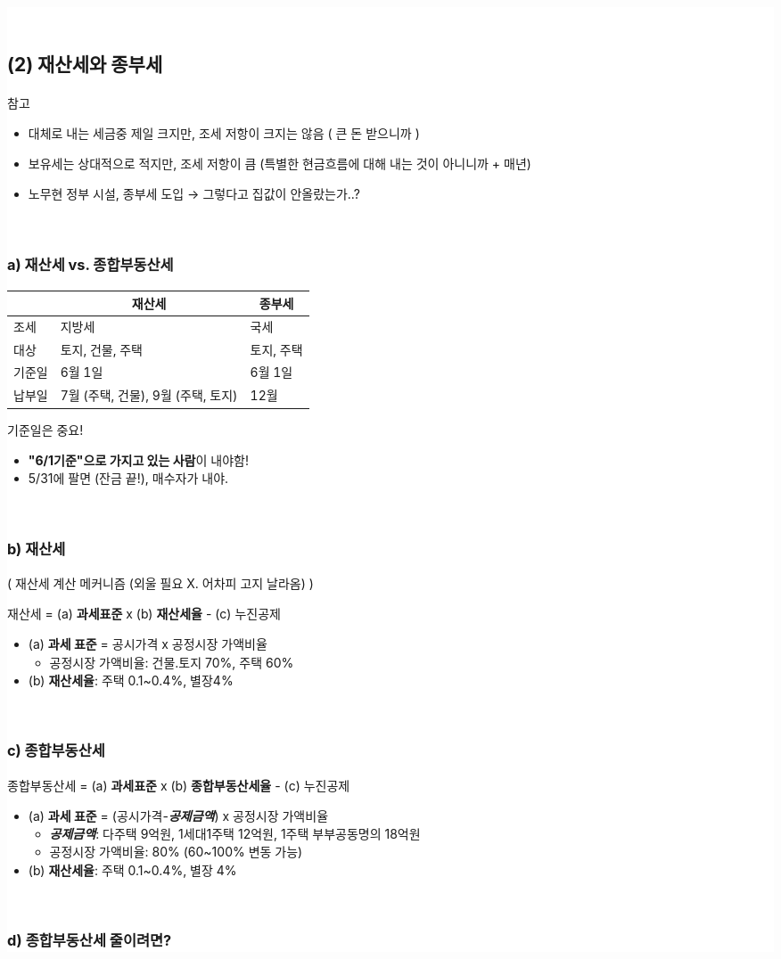 <br>

## (2) 재산세와 종부세

참고

- 대체로 내는 세금중 제일 크지만, 조세 저항이 크지는 않음 ( 큰 돈 받으니까 )

- 보유세는 상대적으로 적지만, 조세 저항이 큼 (특별한 현금흐름에 대해 내는 것이 아니니까 + 매년)
- 노무현 정부 시설, 종부세 도입 $\rightarrow$ 그렇다고 집값이 안올랐는가..?

<br>

### a) 재산세 vs. 종합부동산세

|        | 재산세                             | 종부세     |
| ------ | ---------------------------------- | ---------- |
| 조세   | 지방세                             | 국세       |
| 대상   | 토지, 건물, 주택                   | 토지, 주택 |
| 기준일 | 6월 1일                            | 6월 1일    |
| 납부일 | 7월 (주택, 건물), 9월 (주택, 토지) | 12월       |

기준일은 중요!

- **"6/1기준"으로 가지고 있는 사람**이 내야함!
- 5/31에 팔면 (잔금 끝!), 매수자가 내야.

<br>

### b) 재산세

( 재산세 계산 메커니즘 (외울 필요 X. 어차피 고지 날라옴) )

재산세 = (a) **과세표준** x (b) **재산세율** - (c) 누진공제

- (a) **과세 표준** = 공시가격 x 공정시장 가액비율
  - 공정시장 가액비율: 건물.토지 70%, 주택 60%
- (b) **재산세율**: 주택 0.1~0.4%, 별장4%

<br>

### c) 종합부동산세

종합부동산세 = (a) **과세표준** x (b) **종합부동산세율** - (c) 누진공제

- (a) **과세 표준** = (공시가격-***공제금액***) x 공정시장 가액비율
  - ***공제금액***: 다주택 9억원, 1세대1주택 12억원, 1주택 부부공동명의 18억원
  - 공정시장 가액비율: 80% (60~100% 변동 가능)
- (b) **재산세율**: 주택 0.1~0.4%, 별장 4%

<br>

### d) 종합부동산세 줄이려면?
